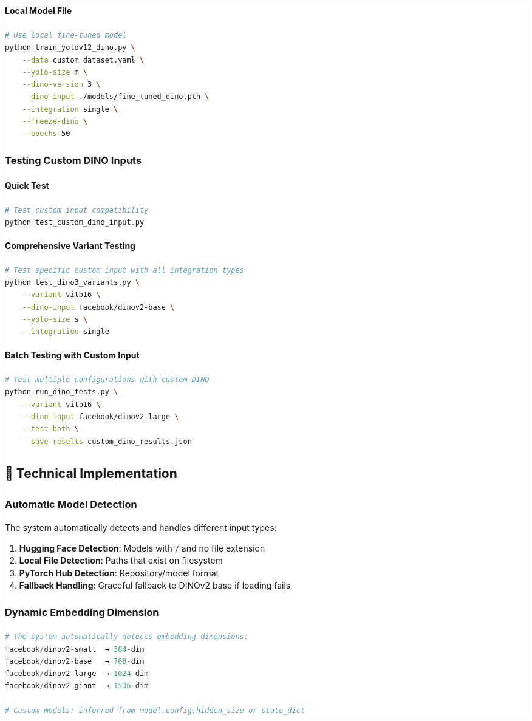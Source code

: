 #### Local Model File
```bash
# Use local fine-tuned model
python train_yolov12_dino.py \
    --data custom_dataset.yaml \
    --yolo-size m \
    --dino-version 3 \
    --dino-input ./models/fine_tuned_dino.pth \
    --integration single \
    --freeze-dino \
    --epochs 50
```

### Testing Custom DINO Inputs

#### Quick Test
```bash
# Test custom input compatibility
python test_custom_dino_input.py
```

#### Comprehensive Variant Testing
```bash
# Test specific custom input with all integration types
python test_dino3_variants.py \
    --variant vitb16 \
    --dino-input facebook/dinov2-base \
    --yolo-size s \
    --integration single
```

#### Batch Testing with Custom Input
```bash
# Test multiple configurations with custom DINO
python run_dino_tests.py \
    --variant vitb16 \
    --dino-input facebook/dinov2-large \
    --test-both \
    --save-results custom_dino_results.json
```

## 🔧 Technical Implementation

### Automatic Model Detection
The system automatically detects and handles different input types:

1. **Hugging Face Detection**: Models with `/` and no file extension
2. **Local File Detection**: Paths that exist on filesystem
3. **PyTorch Hub Detection**: Repository/model format
4. **Fallback Handling**: Graceful fallback to DINOv2 base if loading fails

### Dynamic Embedding Dimension
```python
# The system automatically detects embedding dimensions:
facebook/dinov2-small  → 384-dim
facebook/dinov2-base   → 768-dim  
facebook/dinov2-large  → 1024-dim
facebook/dinov2-giant  → 1536-dim

# Custom models: inferred from model.config.hidden_size or state_dict
```

